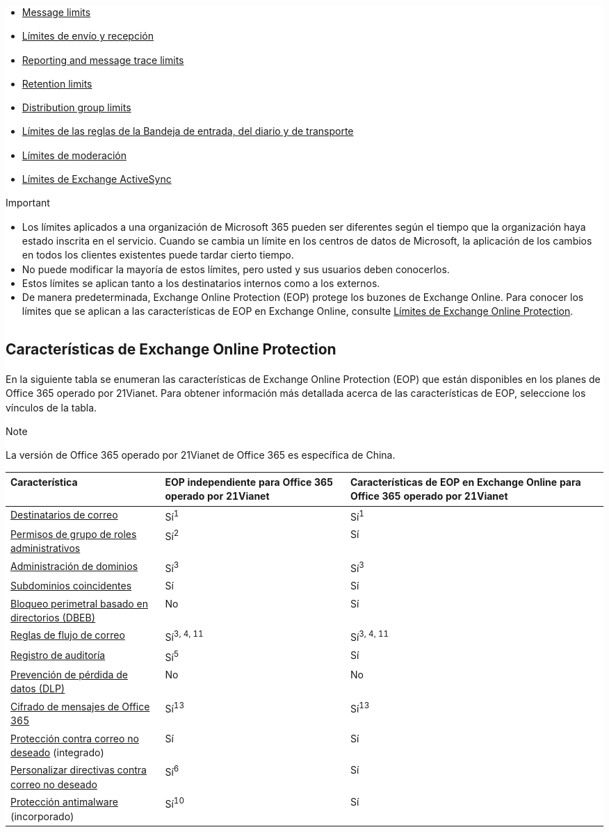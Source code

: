 - [Message limits](../exchange-online-service-description/exchange-online-limits.md#message-limits)

- [Límites de envío y recepción](../exchange-online-service-description/exchange-online-limits.md#receiving-and-sending-limits)

- [Reporting and message trace limits](../exchange-online-service-description/exchange-online-limits.md#reporting-and-message-trace-limits)

- [Retention limits](../exchange-online-service-description/exchange-online-limits.md#retention-limits)

- [Distribution group limits](../exchange-online-service-description/exchange-online-limits.md#distribution-group-limits)

- [Límites de las reglas de la Bandeja de entrada, del diario y de transporte](../exchange-online-service-description/exchange-online-limits.md#journal-transport-and-inbox-rule-limits)

- [Límites de moderación](../exchange-online-service-description/exchange-online-limits.md#moderation-limits)

- [Límites de Exchange ActiveSync](../exchange-online-service-description/exchange-online-limits.md#exchange-activesync-limits)

> [!IMPORTANT]
> - Los límites aplicados a una organización de Microsoft 365 pueden ser diferentes según el tiempo que la organización haya estado inscrita en el servicio.  Cuando se cambia un límite en los centros de datos de Microsoft, la aplicación de los cambios en todos los clientes existentes puede tardar cierto tiempo.
> - No puede modificar la mayoría de estos límites, pero usted y sus usuarios deben conocerlos.
> - Estos límites se aplican tanto a los destinatarios internos como a los externos.
> - De manera predeterminada, Exchange Online Protection (EOP) protege los buzones de Exchange Online. Para conocer los límites que se aplican a las características de EOP en Exchange Online, consulte [Límites de Exchange Online Protection](../exchange-online-protection-service-description/exchange-online-protection-limits.md).

## <a name="exchange-online-protection-features"></a>Características de Exchange Online Protection

En la siguiente tabla se enumeran las características de Exchange Online Protection (EOP) que están disponibles en los planes de Office 365 operado por 21Vianet. Para obtener información más detallada acerca de las características de EOP, seleccione los vínculos de la tabla.

> [!NOTE]
> La versión de Office 365 operado por 21Vianet de Office 365 es específica de China.

| Característica | EOP independiente para Office 365 operado por 21Vianet | Características de EOP en Exchange Online para Office 365 operado por 21Vianet |
|:-----|:-----|:-----|
|[Destinatarios de correo](../exchange-online-protection-service-description/recipient-domain-and-company-management.md#mail-recipients)|Sí<sup>1</sup>|Sí<sup>1</sup>|
|[Permisos de grupo de roles administrativos](../exchange-online-protection-service-description/recipient-domain-and-company-management.md#admin-role-group-permissions)|Sí<sup>2</sup>|Sí|
|[Administración de dominios](../exchange-online-protection-service-description/recipient-domain-and-company-management.md#domain-management)|Sí<sup>3</sup>|Sí<sup>3</sup>|
|[Subdominios coincidentes](../exchange-online-protection-service-description/recipient-domain-and-company-management.md#match-subdomains)|Sí|Sí|
|[Bloqueo perimetral basado en directorios (DBEB)](../exchange-online-protection-service-description/recipient-domain-and-company-management.md#directory-based-edge-blocking-dbeb)|No|Sí|
|[Reglas de flujo de correo](../exchange-online-protection-service-description/messaging-policy-and-compliance-servicedesc.md#mail-flow-rules)|Sí<sup>3, 4, 11</sup>|Sí<sup>3, 4, 11</sup>|
|[Registro de auditoría](../exchange-online-protection-service-description/messaging-policy-and-compliance-servicedesc.md#audit-logging)|Sí<sup>5</sup>|Sí|
|[Prevención de pérdida de datos (DLP)](../exchange-online-protection-service-description/messaging-policy-and-compliance-servicedesc.md#data-loss-prevention-dlp)|No|No|
|[Cifrado de mensajes de Office 365](../exchange-online-protection-service-description/messaging-policy-and-compliance-servicedesc.md#office-365-message-encryption)|Sí<sup>13</sup>|Sí<sup>13</sup>|
|[Protección contra correo no deseado](../exchange-online-protection-service-description/anti-spam-and-anti-malware-protection-eop.md#anti-spam-protection) (integrado)|Sí|Sí|
|[Personalizar directivas contra correo no deseado](../exchange-online-protection-service-description/anti-spam-and-anti-malware-protection-eop.md#customize-anti-spam-policies)|Sí<sup>6</sup>|Sí|
|[Protección antimalware](../exchange-online-protection-service-description/anti-spam-and-anti-malware-protection-eop.md#anti-malware-protection) (incorporado)|Sí<sup>10</sup>|Sí|